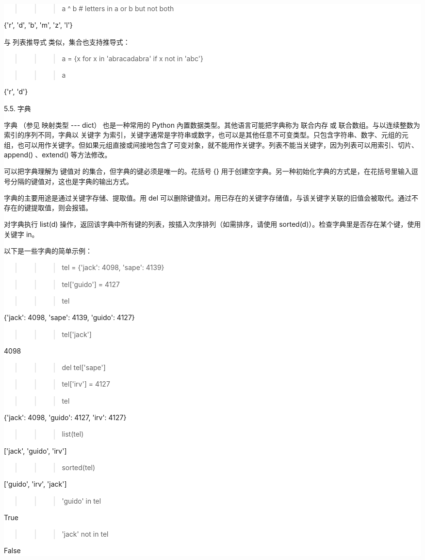 >>> a ^ b                              # letters in a or b but not both

{'r', 'd', 'b', 'm', 'z', 'l'}

与 列表推导式 类似，集合也支持推导式：

>>>

>>> a = {x for x in 'abracadabra' if x not in 'abc'}

>>> a

{'r', 'd'}

5.5. 字典

字典 （参见 映射类型 --- dict） 也是一种常用的 Python 內置数据类型。其他语言可能把字典称为 联合内存 或 联合数组。与以连续整数为索引的序列不同，字典以 关键字 为索引，关键字通常是字符串或数字，也可以是其他任意不可变类型。只包含字符串、数字、元组的元组，也可以用作关键字。但如果元组直接或间接地包含了可变对象，就不能用作关键字。列表不能当关键字，因为列表可以用索引、切片、append() 、extend() 等方法修改。

可以把字典理解为 键值对 的集合，但字典的键必须是唯一的。花括号 {} 用于创建空字典。另一种初始化字典的方式是，在花括号里输入逗号分隔的键值对，这也是字典的输出方式。

字典的主要用途是通过关键字存储、提取值。用 del 可以删除键值对。用已存在的关键字存储值，与该关键字关联的旧值会被取代。通过不存在的键提取值，则会报错。

对字典执行 list(d) 操作，返回该字典中所有键的列表，按插入次序排列（如需排序，请使用 sorted(d)）。检查字典里是否存在某个键，使用关键字 in。

以下是一些字典的简单示例：

>>>

>>> tel = {'jack': 4098, 'sape': 4139}

>>> tel['guido'] = 4127

>>> tel

{'jack': 4098, 'sape': 4139, 'guido': 4127}

>>> tel['jack']

4098

>>> del tel['sape']

>>> tel['irv'] = 4127

>>> tel

{'jack': 4098, 'guido': 4127, 'irv': 4127}

>>> list(tel)

['jack', 'guido', 'irv']

>>> sorted(tel)

['guido', 'irv', 'jack']

>>> 'guido' in tel

True

>>> 'jack' not in tel

False
